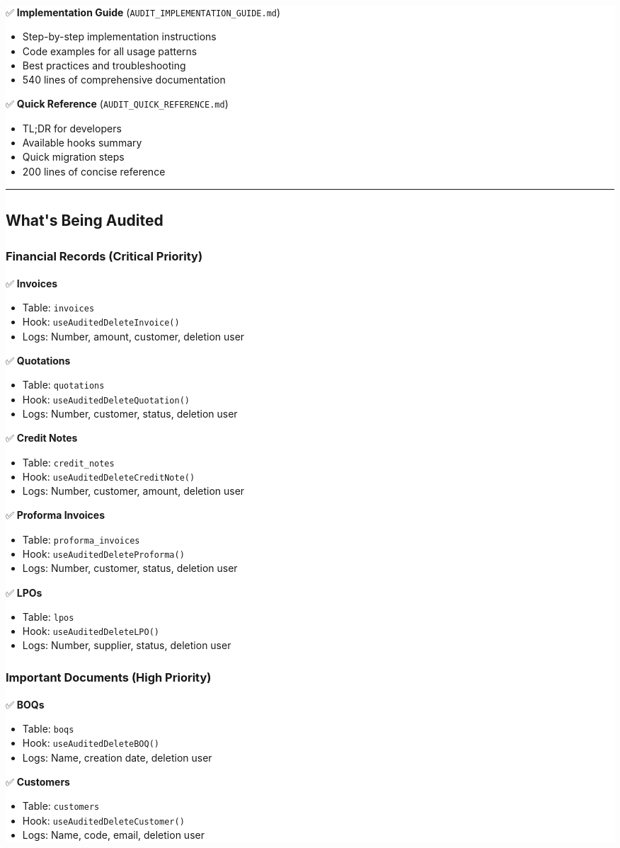✅ **Implementation Guide** (`AUDIT_IMPLEMENTATION_GUIDE.md`)
- Step-by-step implementation instructions
- Code examples for all usage patterns
- Best practices and troubleshooting
- 540 lines of comprehensive documentation

✅ **Quick Reference** (`AUDIT_QUICK_REFERENCE.md`)
- TL;DR for developers
- Available hooks summary
- Quick migration steps
- 200 lines of concise reference

---

## What's Being Audited

### Financial Records (Critical Priority) 
✅ **Invoices**
- Table: `invoices`
- Hook: `useAuditedDeleteInvoice()`
- Logs: Number, amount, customer, deletion user

✅ **Quotations**
- Table: `quotations`
- Hook: `useAuditedDeleteQuotation()`
- Logs: Number, customer, status, deletion user

✅ **Credit Notes**
- Table: `credit_notes`
- Hook: `useAuditedDeleteCreditNote()`
- Logs: Number, customer, amount, deletion user

✅ **Proforma Invoices**
- Table: `proforma_invoices`
- Hook: `useAuditedDeleteProforma()`
- Logs: Number, customer, status, deletion user

✅ **LPOs**
- Table: `lpos`
- Hook: `useAuditedDeleteLPO()`
- Logs: Number, supplier, status, deletion user

### Important Documents (High Priority)
✅ **BOQs**
- Table: `boqs`
- Hook: `useAuditedDeleteBOQ()`
- Logs: Name, creation date, deletion user

✅ **Customers**
- Table: `customers`
- Hook: `useAuditedDeleteCustomer()`
- Logs: Name, code, email, deletion user
